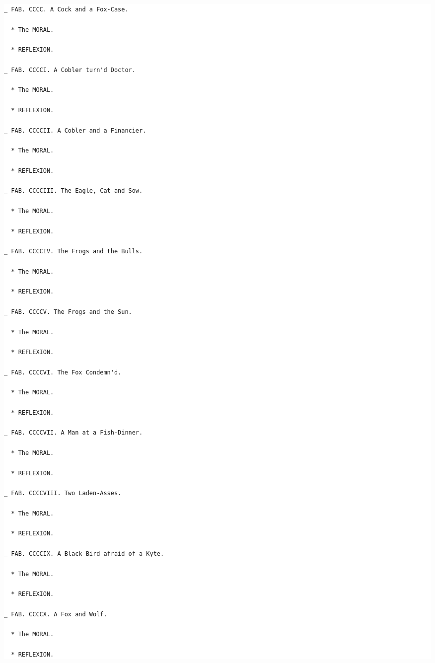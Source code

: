     _ FAB. CCCC. A Cock and a Fox-Case.

      * The MORAL.

      * REFLEXION.

    _ FAB. CCCCI. A Cobler turn'd Doctor.

      * The MORAL.

      * REFLEXION.

    _ FAB. CCCCII. A Cobler and a Financier.

      * The MORAL.

      * REFLEXION.

    _ FAB. CCCCIII. The Eagle, Cat and Sow.

      * The MORAL.

      * REFLEXION.

    _ FAB. CCCCIV. The Frogs and the Bulls.

      * The MORAL.

      * REFLEXION.

    _ FAB. CCCCV. The Frogs and the Sun.

      * The MORAL.

      * REFLEXION.

    _ FAB. CCCCVI. The Fox Condemn'd.

      * The MORAL.

      * REFLEXION.

    _ FAB. CCCCVII. A Man at a Fish-Dinner.

      * The MORAL.

      * REFLEXION.

    _ FAB. CCCCVIII. Two Laden-Asses.

      * The MORAL.

      * REFLEXION.

    _ FAB. CCCCIX. A Black-Bird afraid of a Kyte.

      * The MORAL.

      * REFLEXION.

    _ FAB. CCCCX. A Fox and Wolf.

      * The MORAL.

      * REFLEXION.
